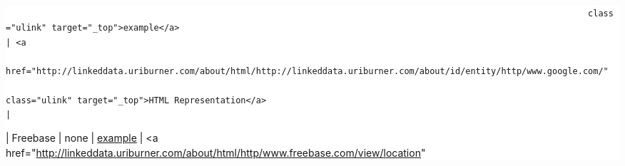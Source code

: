                                                                                                                       class="ulink" target="_top">example</a>                                                                                                                                                                                                                                                                                                                                                                                      | <a                                                                                                                                                                                                                                                                                                                                                                                                                                                                   
                                                                                                                                                                                                                                                                                                                                                                                                                                                                                                                                                    href="http://linkeddata.uriburner.com/about/html/http://linkeddata.uriburner.com/about/id/entity/http/www.google.com/"                                                                                                                                                                                                                                                                                                                                                
                                                                                                                                                                                                                                                                                                                                                                                                                                                                                                                                                    class="ulink" target="_top">HTML Representation</a>                                                                                                                                                                                                                                                                                                                                                                                                                   |
| Freebase                   | none                                                                                  | <a href="http://www.freebase.com/view/location" class="ulink"                                                                                                                                                                                                                                                                                                                                                               
                                                                                                                      target="_top">example</a>                                                                                                                                                                                                                                                                                                                                                                                                    | <a                                                                                                                                                                                                                                                                                                                                                                                                                                                                   
                                                                                                                                                                                                                                                                                                                                                                                                                                                                                                                                                    href="http://linkeddata.uriburner.com/about/html/http/www.freebase.com/view/location"                                                                                                                                                                                                                                                                                                                                                                                 